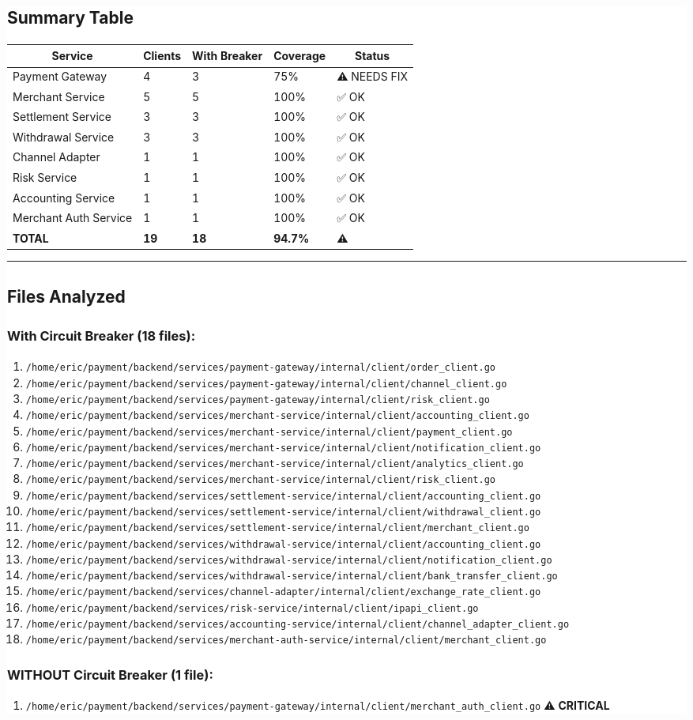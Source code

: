 
## Summary Table

| Service | Clients | With Breaker | Coverage | Status |
|---------|---------|--------------|----------|--------|
| Payment Gateway | 4 | 3 | 75% | ⚠️ NEEDS FIX |
| Merchant Service | 5 | 5 | 100% | ✅ OK |
| Settlement Service | 3 | 3 | 100% | ✅ OK |
| Withdrawal Service | 3 | 3 | 100% | ✅ OK |
| Channel Adapter | 1 | 1 | 100% | ✅ OK |
| Risk Service | 1 | 1 | 100% | ✅ OK |
| Accounting Service | 1 | 1 | 100% | ✅ OK |
| Merchant Auth Service | 1 | 1 | 100% | ✅ OK |
| **TOTAL** | **19** | **18** | **94.7%** | ⚠️ |

---

## Files Analyzed

### With Circuit Breaker (18 files):
1. `/home/eric/payment/backend/services/payment-gateway/internal/client/order_client.go`
2. `/home/eric/payment/backend/services/payment-gateway/internal/client/channel_client.go`
3. `/home/eric/payment/backend/services/payment-gateway/internal/client/risk_client.go`
4. `/home/eric/payment/backend/services/merchant-service/internal/client/accounting_client.go`
5. `/home/eric/payment/backend/services/merchant-service/internal/client/payment_client.go`
6. `/home/eric/payment/backend/services/merchant-service/internal/client/notification_client.go`
7. `/home/eric/payment/backend/services/merchant-service/internal/client/analytics_client.go`
8. `/home/eric/payment/backend/services/merchant-service/internal/client/risk_client.go`
9. `/home/eric/payment/backend/services/settlement-service/internal/client/accounting_client.go`
10. `/home/eric/payment/backend/services/settlement-service/internal/client/withdrawal_client.go`
11. `/home/eric/payment/backend/services/settlement-service/internal/client/merchant_client.go`
12. `/home/eric/payment/backend/services/withdrawal-service/internal/client/accounting_client.go`
13. `/home/eric/payment/backend/services/withdrawal-service/internal/client/notification_client.go`
14. `/home/eric/payment/backend/services/withdrawal-service/internal/client/bank_transfer_client.go`
15. `/home/eric/payment/backend/services/channel-adapter/internal/client/exchange_rate_client.go`
16. `/home/eric/payment/backend/services/risk-service/internal/client/ipapi_client.go`
17. `/home/eric/payment/backend/services/accounting-service/internal/client/channel_adapter_client.go`
18. `/home/eric/payment/backend/services/merchant-auth-service/internal/client/merchant_client.go`

### WITHOUT Circuit Breaker (1 file):
1. `/home/eric/payment/backend/services/payment-gateway/internal/client/merchant_auth_client.go` ⚠️ **CRITICAL**

